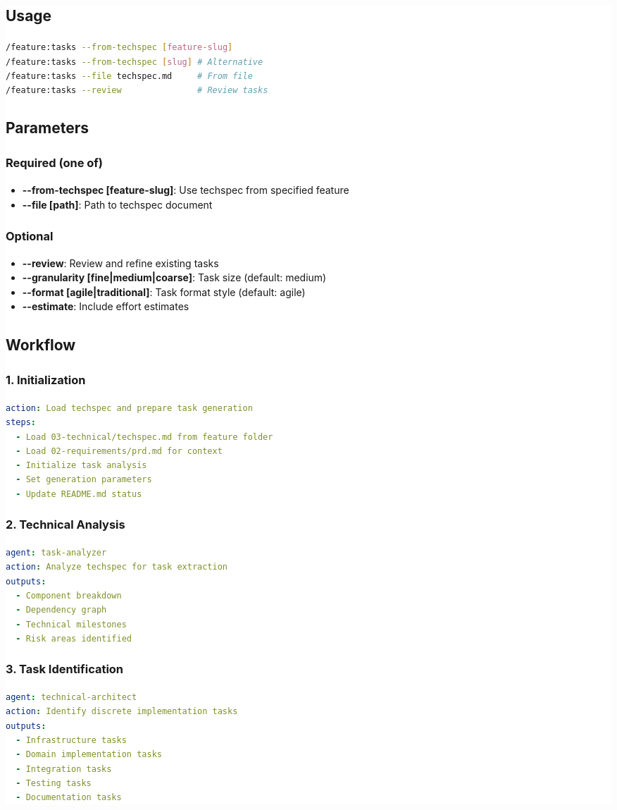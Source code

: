 ## Usage

```bash
/feature:tasks --from-techspec [feature-slug]
/feature:tasks --from-techspec [slug] # Alternative
/feature:tasks --file techspec.md     # From file
/feature:tasks --review               # Review tasks
```

## Parameters

### Required (one of)
- **--from-techspec [feature-slug]**: Use techspec from specified feature
- **--file [path]**: Path to techspec document

### Optional
- **--review**: Review and refine existing tasks
- **--granularity [fine|medium|coarse]**: Task size (default: medium)
- **--format [agile|traditional]**: Task format style (default: agile)
- **--estimate**: Include effort estimates

## Workflow

### 1. Initialization
```yaml
action: Load techspec and prepare task generation
steps:
  - Load 03-technical/techspec.md from feature folder
  - Load 02-requirements/prd.md for context
  - Initialize task analysis
  - Set generation parameters
  - Update README.md status
```

### 2. Technical Analysis
```yaml
agent: task-analyzer
action: Analyze techspec for task extraction
outputs:
  - Component breakdown
  - Dependency graph
  - Technical milestones
  - Risk areas identified
```

### 3. Task Identification
```yaml
agent: technical-architect
action: Identify discrete implementation tasks
outputs:
  - Infrastructure tasks
  - Domain implementation tasks
  - Integration tasks
  - Testing tasks
  - Documentation tasks
```
